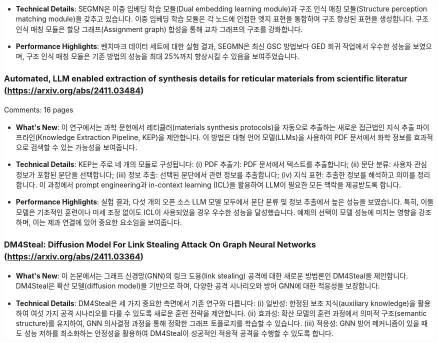 - **Technical Details**: SEGMN은 이중 임베딩 학습 모듈(Dual embedding learning module)과 구조 인식 매칭 모듈(Structure perception matching module)을 갖추고 있습니다. 이중 임베딩 학습 모듈은 각 노드에 인접한 엣지 표현을 통합하여 구조 향상된 표현을 생성합니다. 구조 인식 매칭 모듈은 할당 그래프(Assignment graph) 합성을 통해 교차 그래프의 구조를 강화합니다.

- **Performance Highlights**: 벤치마크 데이터 세트에 대한 실험 결과, SEGMN은 최신 GSC 방법보다 GED 회귀 작업에서 우수한 성능을 보였으며, 구조 인식 매칭 모듈은 기존 방법의 성능을 최대 25%까지 향상시킬 수 있음을 보여주었습니다.



### Automated, LLM enabled extraction of synthesis details for reticular materials from scientific literatur (https://arxiv.org/abs/2411.03484)
Comments:
          16 pages

- **What's New**: 이 연구에서는 과학 문헌에서 레티큘러(materials synthesis protocols)을 자동으로 추출하는 새로운 접근법인 지식 추출 파이프라인(Knowledge Extraction Pipeline, KEP)을 제안합니다. 이 방법은 대형 언어 모델(LLMs)을 사용하여 PDF 문서에서 화학 정보를 효과적으로 검색할 수 있는 가능성을 보여줍니다.

- **Technical Details**: KEP는 주로 네 개의 모듈로 구성됩니다: (i) PDF 추출기: PDF 문서에서 텍스트를 추출합니다; (ii) 문단 분류: 사용자 관심 정보가 포함된 문단을 선택합니다; (iii) 정보 추출: 선택된 문단에서 관련 정보를 추출합니다; (iv) 지식 표현: 추출한 정보를 해석하고 의미를 정리합니다. 이 과정에서 prompt engineering과 in-context learning (ICL)을 활용하여 LLM이 필요한 모든 맥락을 제공받도록 합니다.

- **Performance Highlights**: 실험 결과, 다섯 개의 오픈 소스 LLM 모델 모두에서 문단 분류 및 정보 추출에서 높은 성능을 보였습니다. 특히, 이들 모델은 기초적인 훈련이나 미세 조정 없이도 ICL이 사용되었을 경우 우수한 성능을 달성했습니다. 예제의 선택이 모델 성능에 미치는 영향을 강조하며, 이는 제과 연결에 있어 중요한 요소임을 보여줍니다.



### DM4Steal: Diffusion Model For Link Stealing Attack On Graph Neural Networks (https://arxiv.org/abs/2411.03364)
- **What's New**: 이 논문에서는 그래프 신경망(GNN)의 링크 도용(link stealing) 공격에 대한 새로운 방법론인 DM4Steal을 제안합니다. DM4Steal은 확산 모델(diffusion model)을 기반으로 하여, 다양한 공격 시나리오와 방어 GNN에 대한 적응성을 보장합니다.

- **Technical Details**: DM4Steal은 세 가지 중요한 측면에서 기존 연구와 다릅니다: (i) 일반성: 한정된 보조 지식(auxiliary knowledge)을 활용하여 여섯 가지 공격 시나리오를 다룰 수 있도록 새로운 훈련 전략을 제안합니다. (ii) 효과성: 확산 모델의 훈련 과정에서 의미적 구조(semantic structure)를 유지하여, GNN 의사결정 과정을 통해 정확한 그래프 토폴로지를 학습할 수 있습니다. (iii) 적응성: GNN 방어 메커니즘이 있을 때도 성능 저하를 최소화하는 안정성을 활용하여 DM4Steal이 성공적인 적응적 공격을 수행할 수 있도록 합니다.

